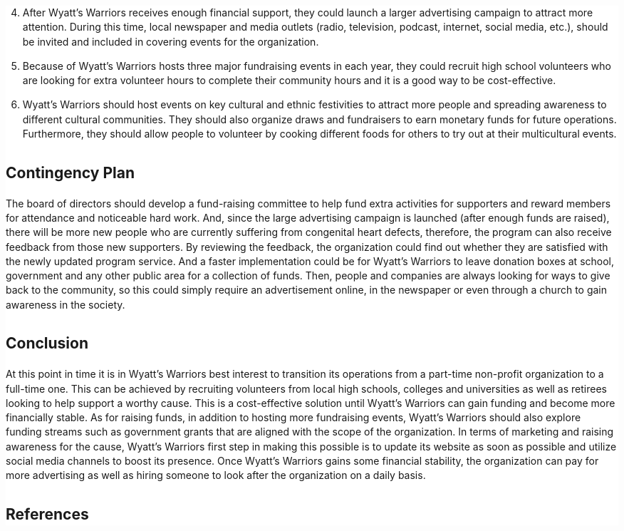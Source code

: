 4. After Wyatt’s Warriors receives enough financial support, they could launch a larger advertising campaign to attract more attention. During this time, local newspaper and media outlets (radio, television, podcast, internet, social media, etc.), should be invited and included in covering events for the organization.

5. Because of Wyatt’s Warriors hosts three major fundraising events in each year, they could recruit high school volunteers who are looking for extra volunteer hours to complete their community hours and it is a good way to be cost-effective.  

6. Wyatt’s Warriors should host events on key cultural and ethnic festivities to attract more people and spreading awareness to different cultural communities. They should also organize draws and fundraisers to earn monetary funds for future operations. Furthermore, they should allow people to volunteer by cooking different foods for others to try out at their multicultural events.




Contingency Plan
----------------

The board of directors should develop a fund-raising committee to help fund extra activities for supporters and reward members for attendance and noticeable hard work. And, since the large advertising campaign is launched (after enough funds are raised), there will be more new people who are currently suffering from congenital heart defects, therefore, the program can also receive feedback from those new supporters. By reviewing the feedback, the organization could find out whether they are satisfied with the newly updated program service. And a faster implementation could be for Wyatt’s Warriors to leave donation boxes at school, government and any other public area for a collection of funds. Then, people and companies are always looking for ways to give back to the community, so this could simply require an advertisement online, in the newspaper or even through a church to gain awareness in the society.




Conclusion
----------

At this point in time it is in Wyatt’s Warriors best interest to transition its operations from a part-time non-profit organization to a full-time one.   This can be achieved by recruiting volunteers from local high schools, colleges and universities as well as retirees looking to help support a worthy cause.  This is a cost-effective solution until Wyatt’s Warriors can gain funding and become more financially stable.  As for raising funds, in addition to hosting more fundraising events, Wyatt’s Warriors should also explore funding streams such as government grants that are aligned with the scope of the organization.  In terms of marketing and raising awareness for the cause, Wyatt’s Warriors first step in making this possible is to update its website as soon as possible and utilize social media channels to boost its presence.  Once Wyatt’s Warriors gains some financial stability, the organization can pay for more advertising as well as hiring someone to look after the organization on a daily basis.



References
----------






